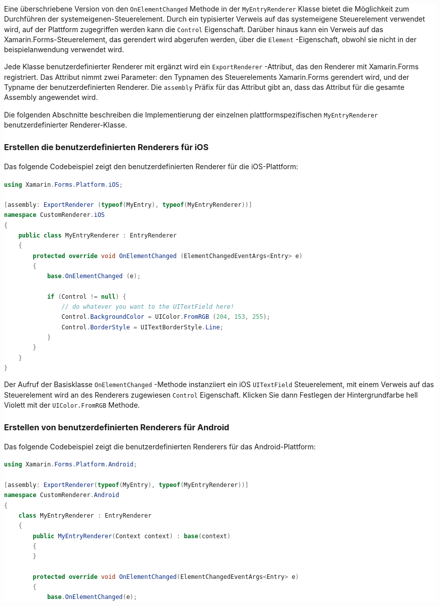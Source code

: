 Eine überschriebene Version von den `OnElementChanged` Methode in der `MyEntryRenderer` Klasse bietet die Möglichkeit zum Durchführen der systemeigenen-Steuerelement. Durch ein typisierter Verweis auf das systemeigene Steuerelement verwendet wird, auf der Plattform zugegriffen werden kann die `Control` Eigenschaft. Darüber hinaus kann ein Verweis auf das Xamarin.Forms-Steuerelement, das gerendert wird abgerufen werden, über die `Element` -Eigenschaft, obwohl sie nicht in der beispielanwendung verwendet wird.

Jede Klasse benutzerdefinierter Renderer mit ergänzt wird ein `ExportRenderer` -Attribut, das den Renderer mit Xamarin.Forms registriert. Das Attribut nimmt zwei Parameter: den Typnamen des Steuerelements Xamarin.Forms gerendert wird, und der Typname der benutzerdefinierten Renderer. Die `assembly` Präfix für das Attribut gibt an, dass das Attribut für die gesamte Assembly angewendet wird.

Die folgenden Abschnitte beschreiben die Implementierung der einzelnen plattformspezifischen `MyEntryRenderer` benutzerdefinierter Renderer-Klasse.

### <a name="creating-the-custom-renderer-on-ios"></a>Erstellen die benutzerdefinierten Renderers für iOS

Das folgende Codebeispiel zeigt den benutzerdefinierten Renderer für die iOS-Plattform:

```csharp
using Xamarin.Forms.Platform.iOS;

[assembly: ExportRenderer (typeof(MyEntry), typeof(MyEntryRenderer))]
namespace CustomRenderer.iOS
{
    public class MyEntryRenderer : EntryRenderer
    {
        protected override void OnElementChanged (ElementChangedEventArgs<Entry> e)
        {
            base.OnElementChanged (e);

            if (Control != null) {
                // do whatever you want to the UITextField here!
                Control.BackgroundColor = UIColor.FromRGB (204, 153, 255);
                Control.BorderStyle = UITextBorderStyle.Line;
            }
        }
    }
}
```

Der Aufruf der Basisklasse `OnElementChanged` -Methode instanziiert ein iOS `UITextField` Steuerelement, mit einem Verweis auf das Steuerelement wird an des Renderers zugewiesen `Control` Eigenschaft. Klicken Sie dann Festlegen der Hintergrundfarbe hell Violett mit der `UIColor.FromRGB` Methode.

### <a name="creating-the-custom-renderer-on-android"></a>Erstellen von benutzerdefinierten Renderers für Android

Das folgende Codebeispiel zeigt die benutzerdefinierten Renderers für das Android-Plattform:

```csharp
using Xamarin.Forms.Platform.Android;

[assembly: ExportRenderer(typeof(MyEntry), typeof(MyEntryRenderer))]
namespace CustomRenderer.Android
{
    class MyEntryRenderer : EntryRenderer
    {
        public MyEntryRenderer(Context context) : base(context)
        {
        }

        protected override void OnElementChanged(ElementChangedEventArgs<Entry> e)
        {
            base.OnElementChanged(e);

```